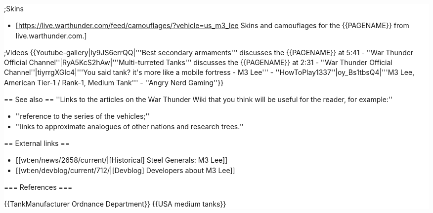 

;Skins

- [https://live.warthunder.com/feed/camouflages/?vehicle=us_m3_lee Skins and camouflages for the {{PAGENAME}} from live.warthunder.com.]

;Videos
{{Youtube-gallery|ly9JS6errQQ|'''Best secondary armaments''' discusses the {{PAGENAME}} at 5:41 - ''War Thunder Official Channel''|RyA5KcS2hAw|'''Multi-turreted Tanks''' discusses the {{PAGENAME}} at 2:31 - ''War Thunder Official Channel''|tiyrrgXGIc4|'''You said tank? it's more like a mobile fortress - M3 Lee''' - ''HowToPlay1337''|oy_Bs1tbsQ4|'''M3 Lee, American Tier-1 / Rank-1, Medium Tank''' - ''Angry Nerd Gaming''}}

== See also ==
''Links to the articles on the War Thunder Wiki that you think will be useful for the reader, for example:''

- ''reference to the series of the vehicles;''
- ''links to approximate analogues of other nations and research trees.''

== External links ==



- [[wt:en/news/2658/current/|[Historical] Steel Generals: M3 Lee]]
- [[wt:en/devblog/current/712/|[Devblog] Developers about M3 Lee]]

=== References ===
<references />

{{TankManufacturer Ordnance Department}}
{{USA medium tanks}}
